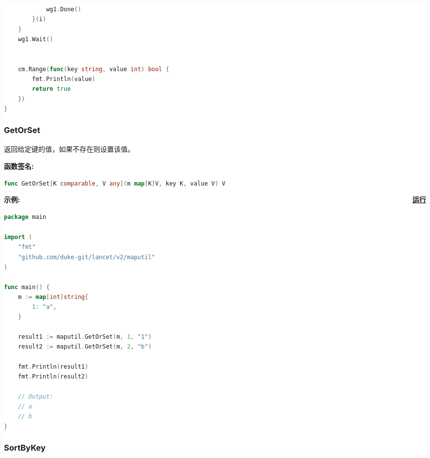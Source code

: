 ```go
            wg1.Done()
        }(i)
    }
    wg1.Wait()


    cm.Range(func(key string, value int) bool {
        fmt.Println(value)
        return true
    })
}
```


### <span id="GetOrSet">GetOrSet</span>

<p>返回给定键的值，如果不存在则设置该值。</p>

<b>函数签名:</b>

```go
func GetOrSet[K comparable, V any](m map[K]V, key K, value V) V
```

<b>示例:<span style="float:right;display:inline-block;">[运行](https://go.dev/play/p/IVQwO1OkEJC)</span></b>

```go
package main

import (
    "fmt"
    "github.com/duke-git/lancet/v2/maputil"
)

func main() {
    m := map[int]string{
        1: "a",
    }

    result1 := maputil.GetOrSet(m, 1, "1")
    result2 := maputil.GetOrSet(m, 2, "b")

    fmt.Println(result1)
    fmt.Println(result2)

    // Output:
    // a
    // b
}
```

### <span id="SortByKey">SortByKey</span>
